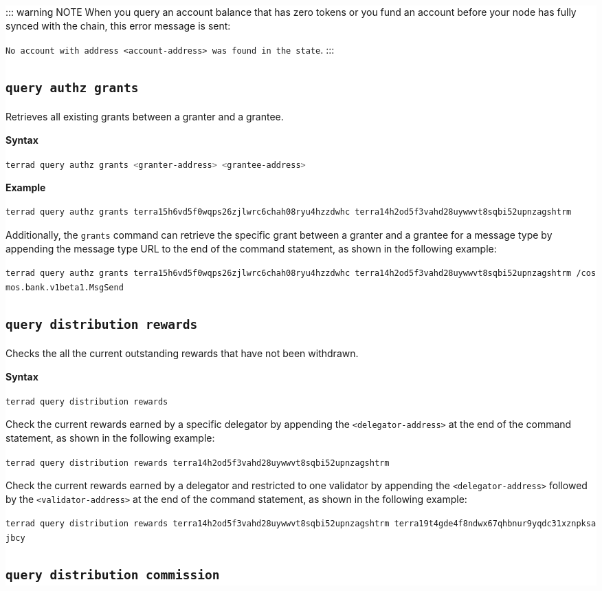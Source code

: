 ::: warning NOTE
When you query an account balance that has zero tokens or you fund an account before your node has fully synced with the chain, this error message is sent:

`No account with address <account-address> was found in the state`.
:::

## `query authz grants`

Retrieves all existing grants between a granter and a grantee.

**Syntax**
```bash
terrad query authz grants <granter-address> <grantee-address>
```

**Example**
```bash
terrad query authz grants terra15h6vd5f0wqps26zjlwrc6chah08ryu4hzzdwhc terra14h2od5f3vahd28uywwvt8sqbi52upnzagshtrm
```

Additionally, the `grants` command can retrieve the specific grant between a granter and a grantee for a message type by appending the message type URL to the end of the command statement, as shown in the following example:

```bash
terrad query authz grants terra15h6vd5f0wqps26zjlwrc6chah08ryu4hzzdwhc terra14h2od5f3vahd28uywwvt8sqbi52upnzagshtrm /cosmos.bank.v1beta1.MsgSend
```

## `query distribution rewards`

Checks the all the current outstanding rewards that have not been withdrawn.

**Syntax**
```bash
terrad query distribution rewards
```

Check the current rewards earned by a specific delegator by appending the `<delegator-address>` at the end of the command statement, as shown in the following example:

```bash
terrad query distribution rewards terra14h2od5f3vahd28uywwvt8sqbi52upnzagshtrm
```

Check the current rewards earned by a delegator and restricted to one validator by appending the `<delegator-address>` followed by the  `<validator-address>` at the end of the command statement, as shown in the following example:

```bash
terrad query distribution rewards terra14h2od5f3vahd28uywwvt8sqbi52upnzagshtrm terra19t4gde4f8ndwx67qhbnur9yqdc31xznpksajbcy
```

## `query distribution commission`
